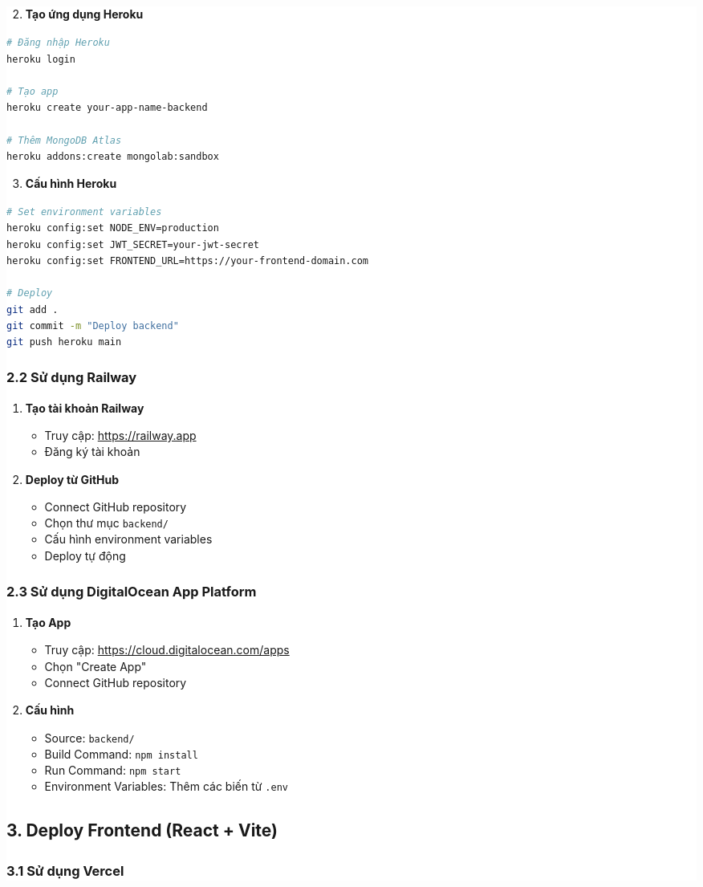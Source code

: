 2. **Tạo ứng dụng Heroku**
```bash
# Đăng nhập Heroku
heroku login

# Tạo app
heroku create your-app-name-backend

# Thêm MongoDB Atlas
heroku addons:create mongolab:sandbox
```

3. **Cấu hình Heroku**
```bash
# Set environment variables
heroku config:set NODE_ENV=production
heroku config:set JWT_SECRET=your-jwt-secret
heroku config:set FRONTEND_URL=https://your-frontend-domain.com

# Deploy
git add .
git commit -m "Deploy backend"
git push heroku main
```

### 2.2 Sử dụng Railway

1. **Tạo tài khoản Railway**
   - Truy cập: https://railway.app
   - Đăng ký tài khoản

2. **Deploy từ GitHub**
   - Connect GitHub repository
   - Chọn thư mục `backend/`
   - Cấu hình environment variables
   - Deploy tự động

### 2.3 Sử dụng DigitalOcean App Platform

1. **Tạo App**
   - Truy cập: https://cloud.digitalocean.com/apps
   - Chọn "Create App"
   - Connect GitHub repository

2. **Cấu hình**
   - Source: `backend/`
   - Build Command: `npm install`
   - Run Command: `npm start`
   - Environment Variables: Thêm các biến từ `.env`

## 3. Deploy Frontend (React + Vite)

### 3.1 Sử dụng Vercel
